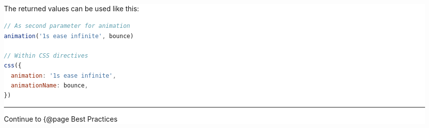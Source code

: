 The returned values can be used like this:

```js
// As second parameter for animation
animation('1s ease infinite', bounce)

// Within CSS directives
css({
  animation: '1s ease infinite',
  animationName: bounce,
})
```

<hr/>

Continue to {@page Best Practices
